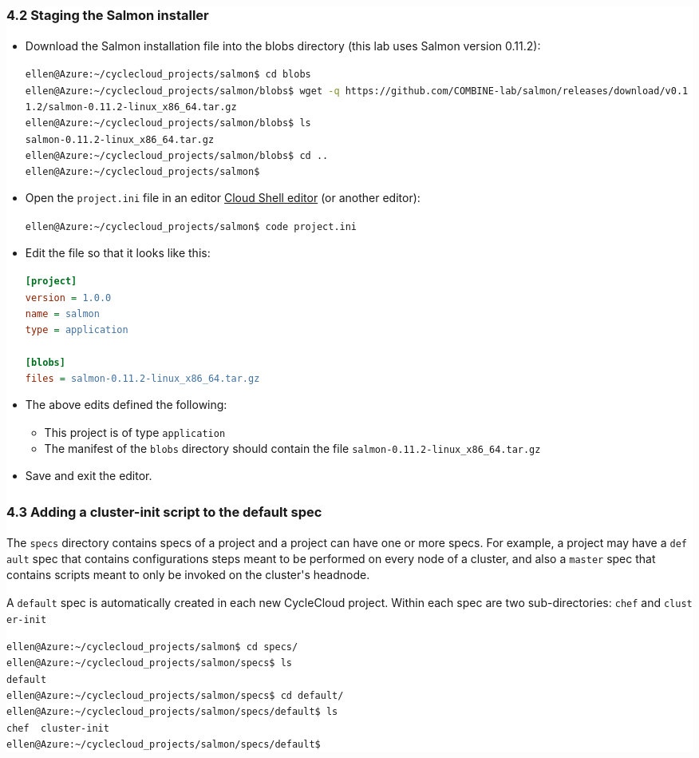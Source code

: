 ### 4.2 Staging the Salmon installer

* Download the Salmon installation file into the blobs directory (this lab uses Salmon version 0.11.2):

  ```sh
  ellen@Azure:~/cyclecloud_projects/salmon$ cd blobs
  ellen@Azure:~/cyclecloud_projects/salmon/blobs$ wget -q https://github.com/COMBINE-lab/salmon/releases/download/v0.11.2/salmon-0.11.2-linux_x86_64.tar.gz
  ellen@Azure:~/cyclecloud_projects/salmon/blobs$ ls
  salmon-0.11.2-linux_x86_64.tar.gz
  ellen@Azure:~/cyclecloud_projects/salmon/blobs$ cd ..
  ellen@Azure:~/cyclecloud_projects/salmon$
  ```

* Open the `project.ini` file in an editor [Cloud Shell editor](https://azure.microsoft.com/en-us/blog/cloudshelleditor/) (or another editor):

  ```sh
  ellen@Azure:~/cyclecloud_projects/salmon$ code project.ini
  ```

* Edit the file so that it looks like this:

  ```ini
  [project]
  version = 1.0.0
  name = salmon
  type = application

  [blobs]
  files = salmon-0.11.2-linux_x86_64.tar.gz
  ```

* The above edits defined the following:
  * This project is of type `application`
  * The manifest of the `blobs` directory should contain the file `salmon-0.11.2-linux_x86_64.tar.gz`

* Save and exit the editor.

### 4.3 Adding a cluster-init script to the default spec

The `specs` directory contains specs of a project and a project can have one or
more specs. For example, a project may have a `default` spec that contains
configurations steps meant to be performed on every node of a cluster, and also
a `master` spec that contains scripts meant to only be invoked on the cluster's headnode.

A `default` spec is automatically created in each new CycleCloud
project. Within each spec are two sub-directories: `chef` and `cluster-init`

```sh
ellen@Azure:~/cyclecloud_projects/salmon$ cd specs/
ellen@Azure:~/cyclecloud_projects/salmon/specs$ ls
default
ellen@Azure:~/cyclecloud_projects/salmon/specs$ cd default/
ellen@Azure:~/cyclecloud_projects/salmon/specs/default$ ls
chef  cluster-init
ellen@Azure:~/cyclecloud_projects/salmon/specs/default$
```

